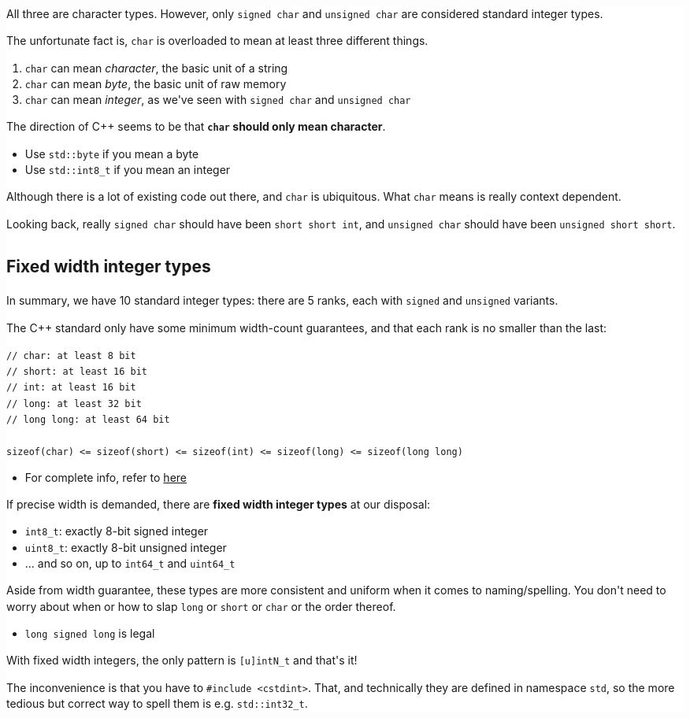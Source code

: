 All three are character types. However, only `signed char` and `unsigned char` are considered standard integer types.

The unfortunate fact is, `char` is overloaded to mean at least three different things.

1. `char` can mean *character*, the basic unit of a string
2. `char` can mean *byte*, the basic unit of raw memory
3. `char` can mean *integer*, as we've seen with `signed char` and `unsigned char`

The direction of C++ seems to be that **`char` should only mean character**.

- Use `std::byte` if you mean a byte
- Use `std::int8_t` if you mean an integer

Although there is a lot of existing code out there, and `char` is ubiquitous. What `char` means is really context dependent.

Looking back, really `signed char` should have been `short short int`, and `unsigned char` should have been `unsigned short short`.



## Fixed width integer types

In summary, we have 10 standard integer types: there are 5 ranks, each with `signed` and `unsigned` variants.

The C++ standard only have some minimum width-count guarantees,
and that each rank is no smaller than the last:

```
// char: at least 8 bit
// short: at least 16 bit
// int: at least 16 bit
// long: at least 32 bit
// long long: at least 64 bit

sizeof(char) <= sizeof(short) <= sizeof(int) <= sizeof(long) <= sizeof(long long)
```

- For complete info, refer to [here](https://en.cppreference.com/w/cpp/language/types)

If precise width is demanded, there are **fixed width integer types** at our disposal:

- `int8_t`: exactly 8-bit signed integer
- `uint8_t`: exactly 8-bit unsigned integer
- ... and so on, up to `int64_t` and `uint64_t`

Aside from width guarantee, these types are more consistent and uniform when it comes to naming/spelling. You don't need to worry about when or how to slap `long` or `short` or `char` or the order thereof.

- `long signed long` is legal

With fixed width integers, the only pattern is `[u]intN_t` and that's it!

The inconvenience is that you have to `#include <cstdint>`. That, and technically they are defined in namespace `std`, so the more tedious but correct way to spell them is e.g. `std::int32_t`.
